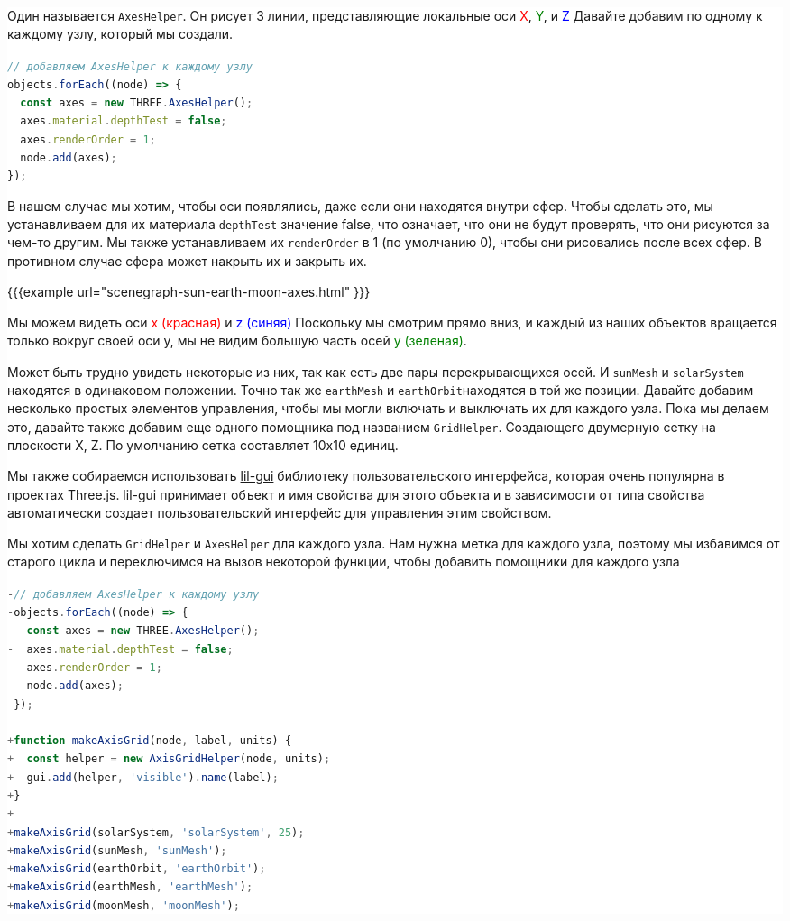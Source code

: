 Один называется `AxesHelper`. Он рисует 3 линии, представляющие локальные оси
<span style="color:red">X</span>,
<span style="color:green">Y</span>, и
<span style="color:blue">Z</span> Давайте добавим по одному к каждому узлу, 
который мы создали.

```js
// добавляем AxesHelper к каждому узлу
objects.forEach((node) => {
  const axes = new THREE.AxesHelper();
  axes.material.depthTest = false;
  axes.renderOrder = 1;
  node.add(axes);
});
```

В нашем случае мы хотим, чтобы оси появлялись, даже если они находятся внутри сфер. 
Чтобы сделать это, мы устанавливаем для их материала `depthTest` значение false, 
что означает, что они не будут проверять, что они рисуются за чем-то другим. 
Мы также устанавливаем их `renderOrder` в 1 (по умолчанию 0), чтобы они 
рисовались после всех сфер. В противном случае сфера может накрыть их и закрыть их.

{{{example url="scenegraph-sun-earth-moon-axes.html" }}}

Мы можем видеть оси
<span style="color:red">x (красная)</span> и
<span style="color:blue">z (синяя)</span> Поскольку мы смотрим прямо вниз, и каждый 
из наших объектов вращается только вокруг своей оси y, мы не видим большую часть 
осей <span style="color:green">y (зеленая)</span>.

Может быть трудно увидеть некоторые из них, так как есть две пары перекрывающихся осей. 
И `sunMesh` и  `solarSystem` находятся в одинаковом положении. Точно так же `earthMesh` и
`earthOrbit`находятся в той же позиции. Давайте добавим несколько простых элементов управления, 
чтобы мы могли включать и выключать их для каждого узла. Пока мы делаем это, 
давайте также добавим еще одного помощника под названием `GridHelper`. 
Создающего двумерную сетку на плоскости X, Z. По умолчанию сетка составляет 
10х10 единиц.

Мы также собираемся использовать [lil-gui](https://github.com/georgealways/lil-gui) 
библиотеку пользовательского интерфейса, которая очень популярна в проектах Three.js. 
lil-gui принимает объект и имя свойства для этого объекта и в зависимости от типа 
свойства автоматически создает пользовательский интерфейс для управления этим свойством.

Мы хотим сделать `GridHelper` и `AxesHelper` для каждого узла. Нам нужна метка для каждого 
узла, поэтому мы избавимся от старого цикла и переключимся на вызов некоторой 
функции, чтобы добавить помощники для каждого узла

```js
-// добавляем AxesHelper к каждому узлу
-objects.forEach((node) => {
-  const axes = new THREE.AxesHelper();
-  axes.material.depthTest = false;
-  axes.renderOrder = 1;
-  node.add(axes);
-});

+function makeAxisGrid(node, label, units) {
+  const helper = new AxisGridHelper(node, units);
+  gui.add(helper, 'visible').name(label);
+}
+
+makeAxisGrid(solarSystem, 'solarSystem', 25);
+makeAxisGrid(sunMesh, 'sunMesh');
+makeAxisGrid(earthOrbit, 'earthOrbit');
+makeAxisGrid(earthMesh, 'earthMesh');
+makeAxisGrid(moonMesh, 'moonMesh');
```
